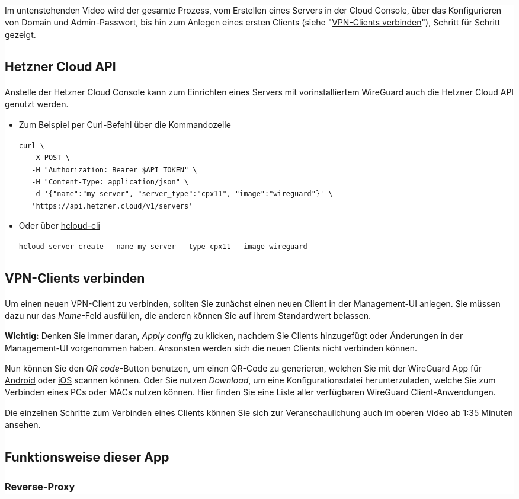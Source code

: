 Im untenstehenden Video wird der gesamte Prozess, vom Erstellen eines Servers in der Cloud Console, über das Konfigurieren von Domain und Admin-Passwort, bis hin zum Anlegen eines ersten Clients (siehe "[VPN-Clients verbinden](#vpn-clients-verbinden)"), Schritt für Schritt gezeigt.

<video src="https://user-images.githubusercontent.com/84835304/189129284-4b3792bb-41ea-48b2-8f95-55dec36ab8c8.mp4" width="100%" controls>
  Hetzner App WireGuard
</video>

## Hetzner Cloud API

Anstelle der Hetzner Cloud Console kann zum Einrichten eines Servers mit vorinstalliertem WireGuard auch die Hetzner Cloud API genutzt werden.

- Zum Beispiel per Curl-Befehl über die Kommandozeile

  ```
  curl \
     -X POST \
     -H "Authorization: Bearer $API_TOKEN" \
     -H "Content-Type: application/json" \
     -d '{"name":"my-server", "server_type":"cpx11", "image":"wireguard"}' \
     'https://api.hetzner.cloud/v1/servers'
  ```

- Oder über [hcloud-cli](https://github.com/hetznercloud/cli)

  ```
  hcloud server create --name my-server --type cpx11 --image wireguard
  ```

## VPN-Clients verbinden

Um einen neuen VPN-Client zu verbinden, sollten Sie zunächst einen neuen Client in der Management-UI anlegen. Sie müssen dazu nur das _Name_-Feld ausfüllen, die anderen können Sie auf ihrem Standardwert belassen.

**Wichtig:** Denken Sie immer daran, _Apply config_ zu klicken, nachdem Sie Clients hinzugefügt oder Änderungen in der Management-UI vorgenommen haben. Ansonsten werden sich die neuen Clients nicht verbinden können.

Nun können Sie den _QR code_-Button benutzen, um einen QR-Code zu generieren, welchen Sie mit der WireGuard App für [Android](https://play.google.com/store/apps/details?id=com.wireguard.android) oder [iOS](https://itunes.apple.com/us/app/wireguard/id1441195209?ls=1&mt=8) scannen können. Oder Sie nutzen _Download_, um eine Konfigurationsdatei herunterzuladen, welche Sie zum Verbinden eines PCs oder MACs nutzen können. [Hier](https://www.wireguard.com/install/) finden Sie eine Liste aller verfügbaren WireGuard Client-Anwendungen.

Die einzelnen Schritte zum Verbinden eines Clients können Sie sich zur Veranschaulichung auch im oberen Video ab 1:35 Minuten ansehen.

## Funktionsweise dieser App

### Reverse-Proxy
